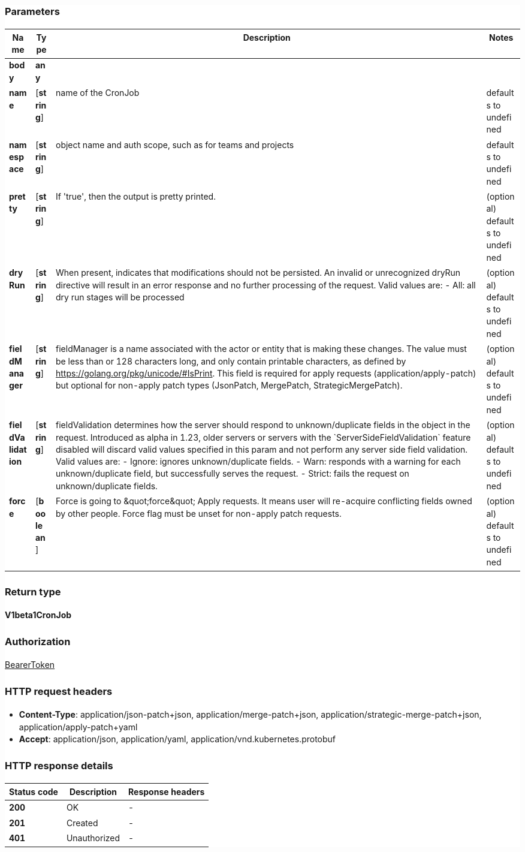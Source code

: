 
### Parameters

Name | Type | Description  | Notes
------------- | ------------- | ------------- | -------------
 **body** | **any**|  |
 **name** | [**string**] | name of the CronJob | defaults to undefined
 **namespace** | [**string**] | object name and auth scope, such as for teams and projects | defaults to undefined
 **pretty** | [**string**] | If &#39;true&#39;, then the output is pretty printed. | (optional) defaults to undefined
 **dryRun** | [**string**] | When present, indicates that modifications should not be persisted. An invalid or unrecognized dryRun directive will result in an error response and no further processing of the request. Valid values are: - All: all dry run stages will be processed | (optional) defaults to undefined
 **fieldManager** | [**string**] | fieldManager is a name associated with the actor or entity that is making these changes. The value must be less than or 128 characters long, and only contain printable characters, as defined by https://golang.org/pkg/unicode/#IsPrint. This field is required for apply requests (application/apply-patch) but optional for non-apply patch types (JsonPatch, MergePatch, StrategicMergePatch). | (optional) defaults to undefined
 **fieldValidation** | [**string**] | fieldValidation determines how the server should respond to unknown/duplicate fields in the object in the request. Introduced as alpha in 1.23, older servers or servers with the &#x60;ServerSideFieldValidation&#x60; feature disabled will discard valid values specified in  this param and not perform any server side field validation. Valid values are: - Ignore: ignores unknown/duplicate fields. - Warn: responds with a warning for each unknown/duplicate field, but successfully serves the request. - Strict: fails the request on unknown/duplicate fields. | (optional) defaults to undefined
 **force** | [**boolean**] | Force is going to \&quot;force\&quot; Apply requests. It means user will re-acquire conflicting fields owned by other people. Force flag must be unset for non-apply patch requests. | (optional) defaults to undefined


### Return type

**V1beta1CronJob**

### Authorization

[BearerToken](README.md#BearerToken)

### HTTP request headers

 - **Content-Type**: application/json-patch+json, application/merge-patch+json, application/strategic-merge-patch+json, application/apply-patch+yaml
 - **Accept**: application/json, application/yaml, application/vnd.kubernetes.protobuf


### HTTP response details
| Status code | Description | Response headers |
|-------------|-------------|------------------|
**200** | OK |  -  |
**201** | Created |  -  |
**401** | Unauthorized |  -  |

